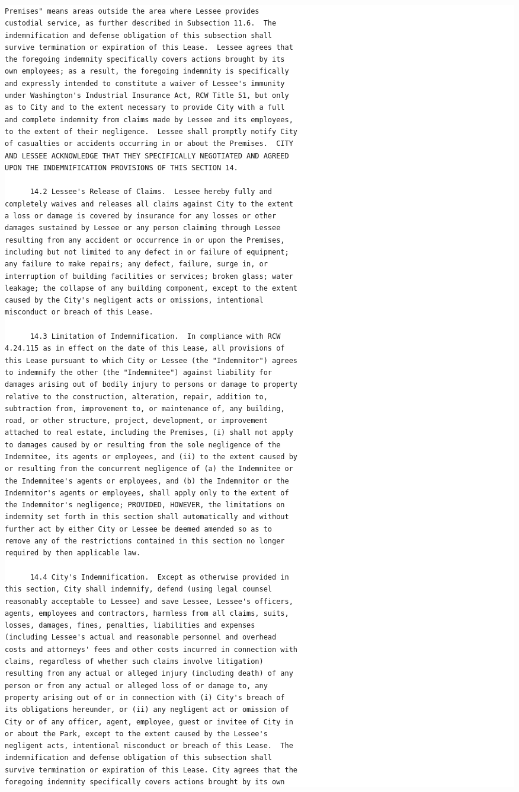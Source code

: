     Premises" means areas outside the area where Lessee provides  
    custodial service, as further described in Subsection 11.6.  The  
    indemnification and defense obligation of this subsection shall  
    survive termination or expiration of this Lease.  Lessee agrees that  
    the foregoing indemnity specifically covers actions brought by its  
    own employees; as a result, the foregoing indemnity is specifically  
    and expressly intended to constitute a waiver of Lessee's immunity  
    under Washington's Industrial Insurance Act, RCW Title 51, but only  
    as to City and to the extent necessary to provide City with a full  
    and complete indemnity from claims made by Lessee and its employees,  
    to the extent of their negligence.  Lessee shall promptly notify City  
    of casualties or accidents occurring in or about the Premises.  CITY  
    AND LESSEE ACKNOWLEDGE THAT THEY SPECIFICALLY NEGOTIATED AND AGREED  
    UPON THE INDEMNIFICATION PROVISIONS OF THIS SECTION 14.  
  
          14.2 Lessee's Release of Claims.  Lessee hereby fully and  
    completely waives and releases all claims against City to the extent  
    a loss or damage is covered by insurance for any losses or other  
    damages sustained by Lessee or any person claiming through Lessee  
    resulting from any accident or occurrence in or upon the Premises,  
    including but not limited to any defect in or failure of equipment;  
    any failure to make repairs; any defect, failure, surge in, or  
    interruption of building facilities or services; broken glass; water  
    leakage; the collapse of any building component, except to the extent  
    caused by the City's negligent acts or omissions, intentional  
    misconduct or breach of this Lease.  
  
          14.3 Limitation of Indemnification.  In compliance with RCW  
    4.24.115 as in effect on the date of this Lease, all provisions of  
    this Lease pursuant to which City or Lessee (the "Indemnitor") agrees  
    to indemnify the other (the "Indemnitee") against liability for  
    damages arising out of bodily injury to persons or damage to property  
    relative to the construction, alteration, repair, addition to,  
    subtraction from, improvement to, or maintenance of, any building,  
    road, or other structure, project, development, or improvement  
    attached to real estate, including the Premises, (i) shall not apply  
    to damages caused by or resulting from the sole negligence of the  
    Indemnitee, its agents or employees, and (ii) to the extent caused by  
    or resulting from the concurrent negligence of (a) the Indemnitee or  
    the Indemnitee's agents or employees, and (b) the Indemnitor or the  
    Indemnitor's agents or employees, shall apply only to the extent of  
    the Indemnitor's negligence; PROVIDED, HOWEVER, the limitations on  
    indemnity set forth in this section shall automatically and without  
    further act by either City or Lessee be deemed amended so as to  
    remove any of the restrictions contained in this section no longer  
    required by then applicable law.  
  
          14.4 City's Indemnification.  Except as otherwise provided in  
    this section, City shall indemnify, defend (using legal counsel  
    reasonably acceptable to Lessee) and save Lessee, Lessee's officers,  
    agents, employees and contractors, harmless from all claims, suits,  
    losses, damages, fines, penalties, liabilities and expenses  
    (including Lessee's actual and reasonable personnel and overhead  
    costs and attorneys' fees and other costs incurred in connection with  
    claims, regardless of whether such claims involve litigation)  
    resulting from any actual or alleged injury (including death) of any  
    person or from any actual or alleged loss of or damage to, any  
    property arising out of or in connection with (i) City's breach of  
    its obligations hereunder, or (ii) any negligent act or omission of  
    City or of any officer, agent, employee, guest or invitee of City in  
    or about the Park, except to the extent caused by the Lessee's  
    negligent acts, intentional misconduct or breach of this Lease.  The  
    indemnification and defense obligation of this subsection shall  
    survive termination or expiration of this Lease. City agrees that the  
    foregoing indemnity specifically covers actions brought by its own  